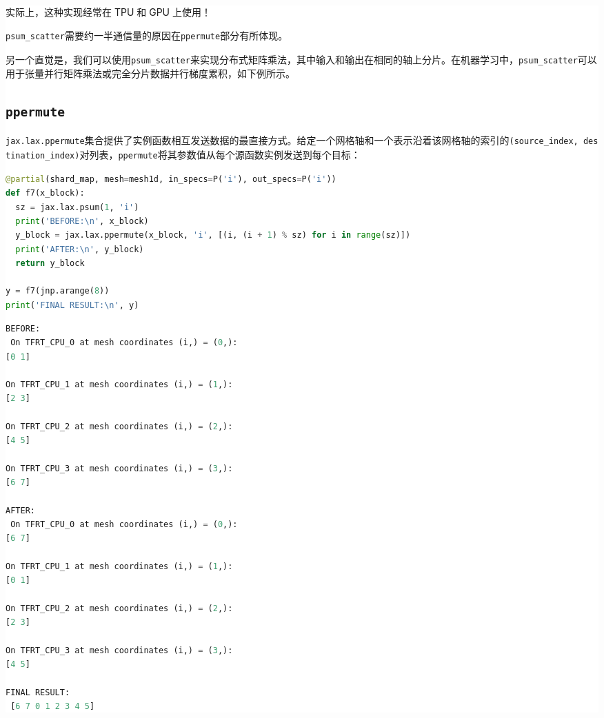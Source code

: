 实际上，这种实现经常在 TPU 和 GPU 上使用！

`psum_scatter`需要约一半通信量的原因在`ppermute`部分有所体现。

另一个直觉是，我们可以使用`psum_scatter`来实现分布式矩阵乘法，其中输入和输出在相同的轴上分片。在机器学习中，`psum_scatter`可以用于张量并行矩阵乘法或完全分片数据并行梯度累积，如下例所示。

## `ppermute`

`jax.lax.ppermute`集合提供了实例函数相互发送数据的最直接方式。给定一个网格轴和一个表示沿着该网格轴的索引的`(source_index, destination_index)`对列表，`ppermute`将其参数值从每个源函数实例发送到每个目标：

```py
@partial(shard_map, mesh=mesh1d, in_specs=P('i'), out_specs=P('i'))
def f7(x_block):
  sz = jax.lax.psum(1, 'i')
  print('BEFORE:\n', x_block)
  y_block = jax.lax.ppermute(x_block, 'i', [(i, (i + 1) % sz) for i in range(sz)])
  print('AFTER:\n', y_block)
  return y_block

y = f7(jnp.arange(8))
print('FINAL RESULT:\n', y) 
```

```py
BEFORE:
 On TFRT_CPU_0 at mesh coordinates (i,) = (0,):
[0 1]

On TFRT_CPU_1 at mesh coordinates (i,) = (1,):
[2 3]

On TFRT_CPU_2 at mesh coordinates (i,) = (2,):
[4 5]

On TFRT_CPU_3 at mesh coordinates (i,) = (3,):
[6 7]

AFTER:
 On TFRT_CPU_0 at mesh coordinates (i,) = (0,):
[6 7]

On TFRT_CPU_1 at mesh coordinates (i,) = (1,):
[0 1]

On TFRT_CPU_2 at mesh coordinates (i,) = (2,):
[2 3]

On TFRT_CPU_3 at mesh coordinates (i,) = (3,):
[4 5]

FINAL RESULT:
 [6 7 0 1 2 3 4 5] 
```
